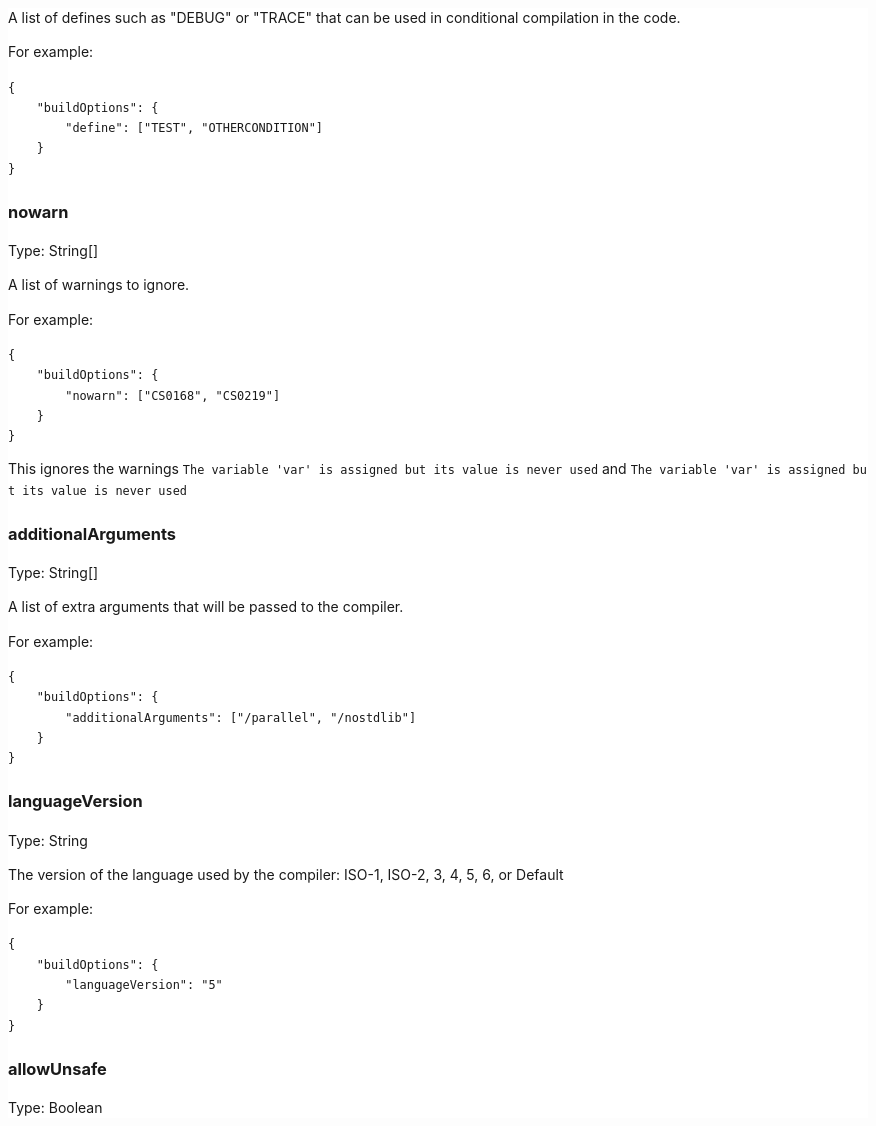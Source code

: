 A list of defines such as "DEBUG" or "TRACE" that can be used in conditional compilation in the code.

For example:

    {
        "buildOptions": {
            "define": ["TEST", "OTHERCONDITION"]
        }
    }

### nowarn
Type: String[]

A list of warnings to ignore.

For example:

    {
        "buildOptions": {
            "nowarn": ["CS0168", "CS0219"]
        }
    }

This ignores the warnings `The variable 'var' is assigned but its value is never used` and `The variable 'var' is assigned but its value is never used`

### additionalArguments
Type: String[]

A list of extra arguments that will be passed to the compiler.

For example:

    {
        "buildOptions": {
            "additionalArguments": ["/parallel", "/nostdlib"]
        }
    }

### languageVersion
Type: String

The version of the language used by the compiler: ISO-1, ISO-2, 3, 4, 5, 6, or Default

For example:

    {
        "buildOptions": {
            "languageVersion": "5"
        }
    }

### allowUnsafe
Type: Boolean
